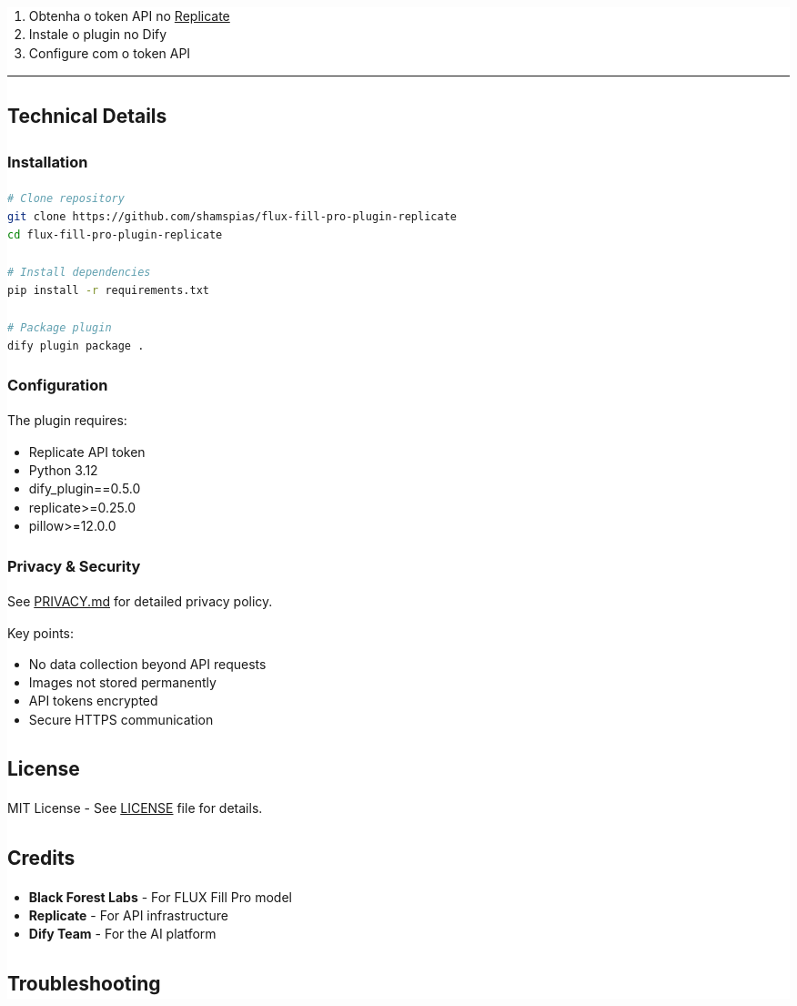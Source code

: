 1. Obtenha o token API no [Replicate](https://replicate.com/account/api-tokens)
2. Instale o plugin no Dify
3. Configure com o token API

---

## Technical Details

### Installation

```bash
# Clone repository
git clone https://github.com/shamspias/flux-fill-pro-plugin-replicate
cd flux-fill-pro-plugin-replicate

# Install dependencies
pip install -r requirements.txt

# Package plugin
dify plugin package .
```

### Configuration

The plugin requires:
- Replicate API token
- Python 3.12
- dify_plugin==0.5.0
- replicate>=0.25.0
- pillow>=12.0.0

### Privacy & Security

See [PRIVACY.md](PRIVACY.md) for detailed privacy policy.

Key points:
- No data collection beyond API requests
- Images not stored permanently
- API tokens encrypted
- Secure HTTPS communication

## License

MIT License - See [LICENSE](LICENSE) file for details.

## Credits

- **Black Forest Labs** - For FLUX Fill Pro model
- **Replicate** - For API infrastructure
- **Dify Team** - For the AI platform

## Troubleshooting
